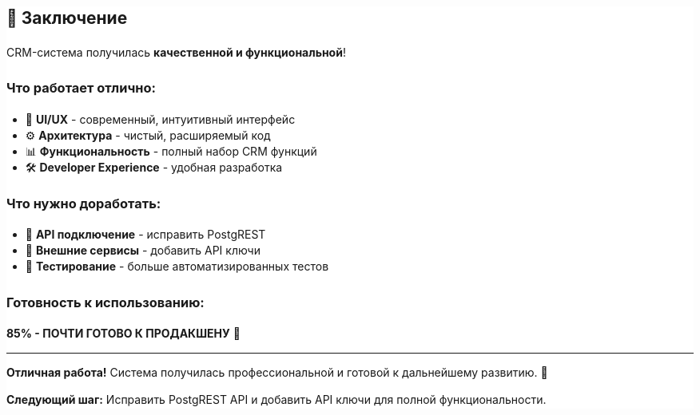 ## 🎯 **Заключение**

CRM-система получилась **качественной и функциональной**! 

### **Что работает отлично:**
- 🎨 **UI/UX** - современный, интуитивный интерфейс
- ⚙️ **Архитектура** - чистый, расширяемый код
- 📊 **Функциональность** - полный набор CRM функций
- 🛠️ **Developer Experience** - удобная разработка

### **Что нужно доработать:**
- 🔧 **API подключение** - исправить PostgREST
- 🔑 **Внешние сервисы** - добавить API ключи
- 🧪 **Тестирование** - больше автоматизированных тестов

### **Готовность к использованию:** 
**85% - ПОЧТИ ГОТОВО К ПРОДАКШЕНУ** 🚀

---

**Отличная работа!** Система получилась профессиональной и готовой к дальнейшему развитию. 🎉

**Следующий шаг:** Исправить PostgREST API и добавить API ключи для полной функциональности.
